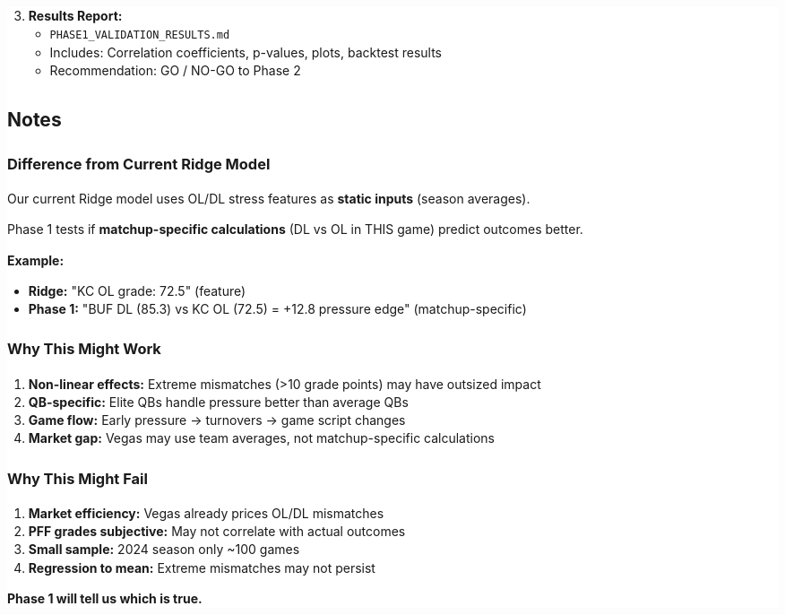 3. **Results Report:**
   - `PHASE1_VALIDATION_RESULTS.md`
   - Includes: Correlation coefficients, p-values, plots, backtest results
   - Recommendation: GO / NO-GO to Phase 2

## Notes

### Difference from Current Ridge Model
Our current Ridge model uses OL/DL stress features as **static inputs** (season averages).

Phase 1 tests if **matchup-specific calculations** (DL vs OL in THIS game) predict outcomes better.

**Example:**
- **Ridge:** "KC OL grade: 72.5" (feature)
- **Phase 1:** "BUF DL (85.3) vs KC OL (72.5) = +12.8 pressure edge" (matchup-specific)

### Why This Might Work
1. **Non-linear effects:** Extreme mismatches (>10 grade points) may have outsized impact
2. **QB-specific:** Elite QBs handle pressure better than average QBs
3. **Game flow:** Early pressure → turnovers → game script changes
4. **Market gap:** Vegas may use team averages, not matchup-specific calculations

### Why This Might Fail
1. **Market efficiency:** Vegas already prices OL/DL mismatches
2. **PFF grades subjective:** May not correlate with actual outcomes
3. **Small sample:** 2024 season only ~100 games
4. **Regression to mean:** Extreme mismatches may not persist

**Phase 1 will tell us which is true.**

